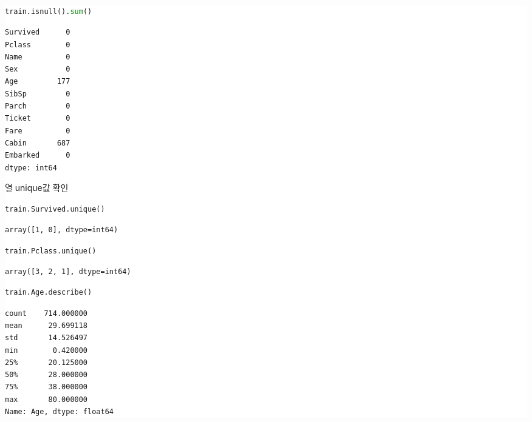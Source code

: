 
```python
train.isnull().sum()
```




    Survived      0
    Pclass        0
    Name          0
    Sex           0
    Age         177
    SibSp         0
    Parch         0
    Ticket        0
    Fare          0
    Cabin       687
    Embarked      0
    dtype: int64



열 unique값 확인


```python
train.Survived.unique()
```




    array([1, 0], dtype=int64)




```python
train.Pclass.unique()
```




    array([3, 2, 1], dtype=int64)




```python
train.Age.describe()
```




    count    714.000000
    mean      29.699118
    std       14.526497
    min        0.420000
    25%       20.125000
    50%       28.000000
    75%       38.000000
    max       80.000000
    Name: Age, dtype: float64
